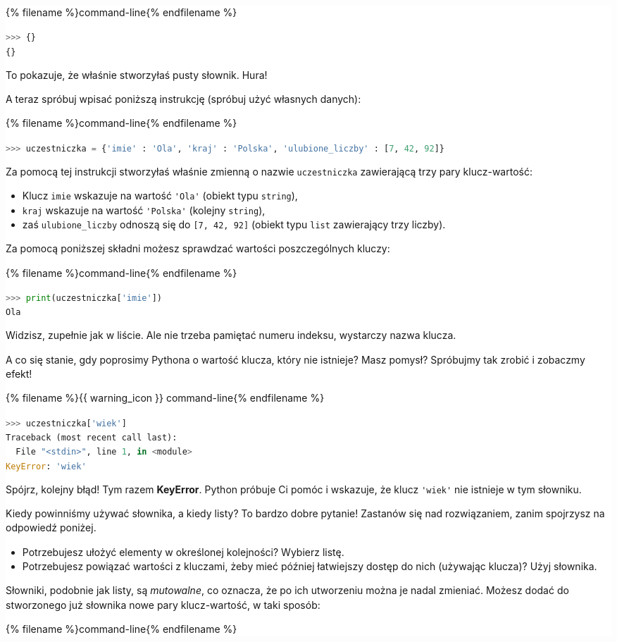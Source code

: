 {% filename %}command-line{% endfilename %}

```python
>>> {}
{}
```

To pokazuje, że właśnie stworzyłaś pusty słownik. Hura!

A teraz spróbuj wpisać poniższą instrukcję (spróbuj użyć własnych danych):

{% filename %}command-line{% endfilename %}

```python
>>> uczestniczka = {'imie' : 'Ola', 'kraj' : 'Polska', 'ulubione_liczby' : [7, 42, 92]}
```

Za pomocą tej instrukcji stworzyłaś właśnie zmienną o nazwie `uczestniczka` zawierającą trzy pary klucz-wartość:

- Klucz `imie` wskazuje na wartość `'Ola'` (obiekt typu `string`),
- `kraj` wskazuje na wartość `'Polska'` (kolejny `string`),
- zaś `ulubione_liczby` odnoszą się do `[7, 42, 92]` (obiekt typu `list` zawierający trzy liczby).

Za pomocą poniższej składni możesz sprawdzać wartości poszczególnych kluczy:

{% filename %}command-line{% endfilename %}

```python
>>> print(uczestniczka['imie'])
Ola
```

Widzisz, zupełnie jak w liście. Ale nie trzeba pamiętać numeru indeksu, wystarczy nazwa klucza.

A co się stanie, gdy poprosimy Pythona o wartość klucza, który nie istnieje? Masz pomysł? Spróbujmy tak zrobić i zobaczmy efekt!

{% filename %}{{ warning_icon }} command-line{% endfilename %}

```python
>>> uczestniczka['wiek']
Traceback (most recent call last):
  File "<stdin>", line 1, in <module>
KeyError: 'wiek'
```

Spójrz, kolejny błąd! Tym razem **KeyError**. Python próbuje Ci pomóc i wskazuje, że klucz `'wiek'` nie istnieje w tym słowniku.

Kiedy powinniśmy używać słownika, a kiedy listy? To bardzo dobre pytanie! Zastanów się nad rozwiązaniem, zanim spojrzysz na odpowiedź poniżej.

- Potrzebujesz ułożyć elementy w określonej kolejności? Wybierz listę.
- Potrzebujesz powiązać wartości z kluczami, żeby mieć później łatwiejszy dostęp do nich (używając klucza)? Użyj słownika.

Słowniki, podobnie jak listy, są *mutowalne*, co oznacza, że po ich utworzeniu można je nadal zmieniać. Możesz dodać do stworzonego już słownika nowe pary klucz-wartość, w taki sposób:

{% filename %}command-line{% endfilename %}
